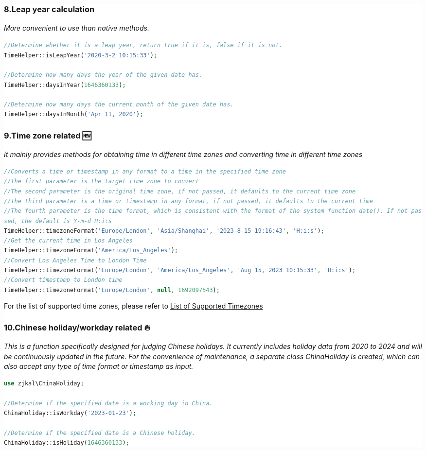 
### 8.Leap year calculation

*More convenient to use than native methods.*

```php
//Determine whether it is a leap year, return true if it is, false if it is not.
TimeHelper::isLeapYear('2020-3-2 10:15:33');

//Determine how many days the year of the given date has.
TimeHelper::daysInYear(1646360133);

//Determine how many days the current month of the given date has.
TimeHelper::daysInMonth('Apr 11, 2020');
```

### 9.Time zone related 🆕

*It mainly provides methods for obtaining time in different time zones and converting time in different time zones*

```php
//Converts a time or timestamp in any format to a time in the specified time zone
//The first parameter is the target time zone to convert
//The second parameter is the original time zone, if not passed, it defaults to the current time zone
//The third parameter is a time or timestamp in any format, if not passed, it defaults to the current time
//The fourth parameter is the time format, which is consistent with the format of the system function date(). If not passed, the default is Y-m-d H:i:s
TimeHelper::timezoneFormat('Europe/London', 'Asia/Shanghai', '2023-8-15 19:16:43', 'H:i:s');
//Get the current time in Los Angeles
TimeHelper::timezoneFormat('America/Los_Angeles');
//Convert Los Angeles Time to London Time
TimeHelper::timezoneFormat('Europe/London', 'America/Los_Angeles', 'Aug 15, 2023 10:15:33', 'H:i:s');
//Convert timestamp to London time
TimeHelper::timezoneFormat('Europe/London', null, 1692097543);
```

For the list of supported time zones, please refer
to [List of Supported Timezones](https://www.php.net/manual/en/timezones.php)

### 10.Chinese holiday/workday related 🔥

*This is a function specifically designed for judging Chinese holidays. It currently includes holiday data from 2020 to 2024 and will be continuously updated in the future.*
*For the convenience of maintenance, a separate class ChinaHoliday is created, which can also accept any type of time format or timestamp as input.*

```php
use zjkal\ChinaHoliday;

//Determine if the specified date is a working day in China.
ChinaHoliday::isWorkday('2023-01-23');

//Determine if the specified date is a Chinese holiday.
ChinaHoliday::isHoliday(1646360133);
```
